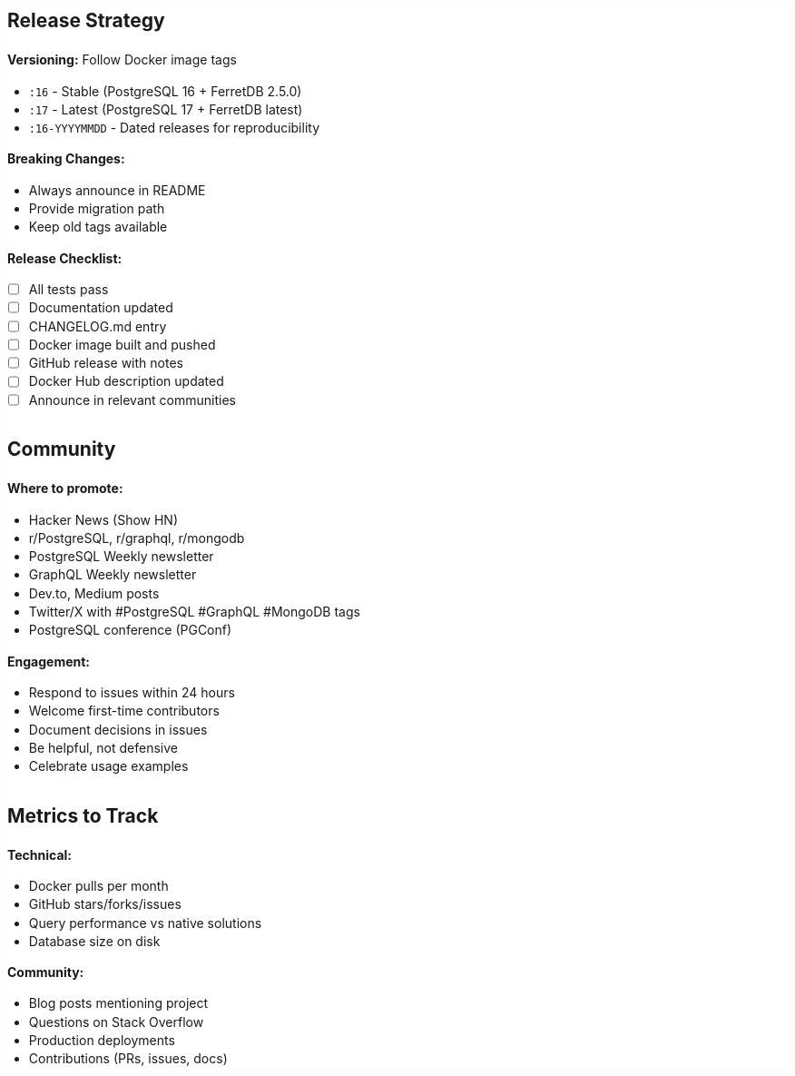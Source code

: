 ## Release Strategy

**Versioning:** Follow Docker image tags
- `:16` - Stable (PostgreSQL 16 + FerretDB 2.5.0)
- `:17` - Latest (PostgreSQL 17 + FerretDB latest)
- `:16-YYYYMMDD` - Dated releases for reproducibility

**Breaking Changes:**
- Always announce in README
- Provide migration path
- Keep old tags available

**Release Checklist:**
- [ ] All tests pass
- [ ] Documentation updated
- [ ] CHANGELOG.md entry
- [ ] Docker image built and pushed
- [ ] GitHub release with notes
- [ ] Docker Hub description updated
- [ ] Announce in relevant communities

## Community

**Where to promote:**
- Hacker News (Show HN)
- r/PostgreSQL, r/graphql, r/mongodb
- PostgreSQL Weekly newsletter
- GraphQL Weekly newsletter
- Dev.to, Medium posts
- Twitter/X with #PostgreSQL #GraphQL #MongoDB tags
- PostgreSQL conference (PGConf)

**Engagement:**
- Respond to issues within 24 hours
- Welcome first-time contributors
- Document decisions in issues
- Be helpful, not defensive
- Celebrate usage examples

## Metrics to Track

**Technical:**
- Docker pulls per month
- GitHub stars/forks/issues
- Query performance vs native solutions
- Database size on disk

**Community:**
- Blog posts mentioning project
- Questions on Stack Overflow
- Production deployments
- Contributions (PRs, issues, docs)
